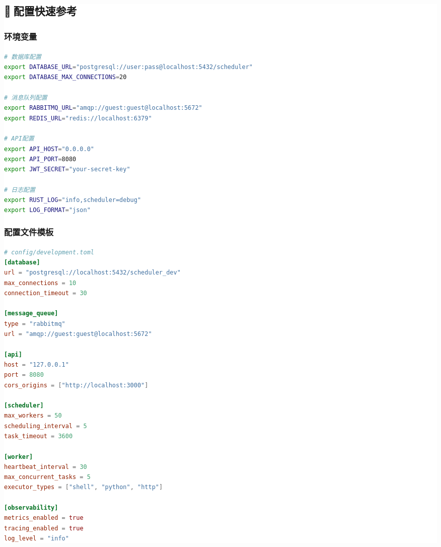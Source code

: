 ## 🔧 配置快速参考

### 环境变量

```bash
# 数据库配置
export DATABASE_URL="postgresql://user:pass@localhost:5432/scheduler"
export DATABASE_MAX_CONNECTIONS=20

# 消息队列配置
export RABBITMQ_URL="amqp://guest:guest@localhost:5672"
export REDIS_URL="redis://localhost:6379"

# API配置
export API_HOST="0.0.0.0"
export API_PORT=8080
export JWT_SECRET="your-secret-key"

# 日志配置
export RUST_LOG="info,scheduler=debug"
export LOG_FORMAT="json"
```

### 配置文件模板

```toml
# config/development.toml
[database]
url = "postgresql://localhost:5432/scheduler_dev"
max_connections = 10
connection_timeout = 30

[message_queue]
type = "rabbitmq"
url = "amqp://guest:guest@localhost:5672"

[api]
host = "127.0.0.1"
port = 8080
cors_origins = ["http://localhost:3000"]

[scheduler]
max_workers = 50
scheduling_interval = 5
task_timeout = 3600

[worker]
heartbeat_interval = 30
max_concurrent_tasks = 5
executor_types = ["shell", "python", "http"]

[observability]
metrics_enabled = true
tracing_enabled = true
log_level = "info"
```
